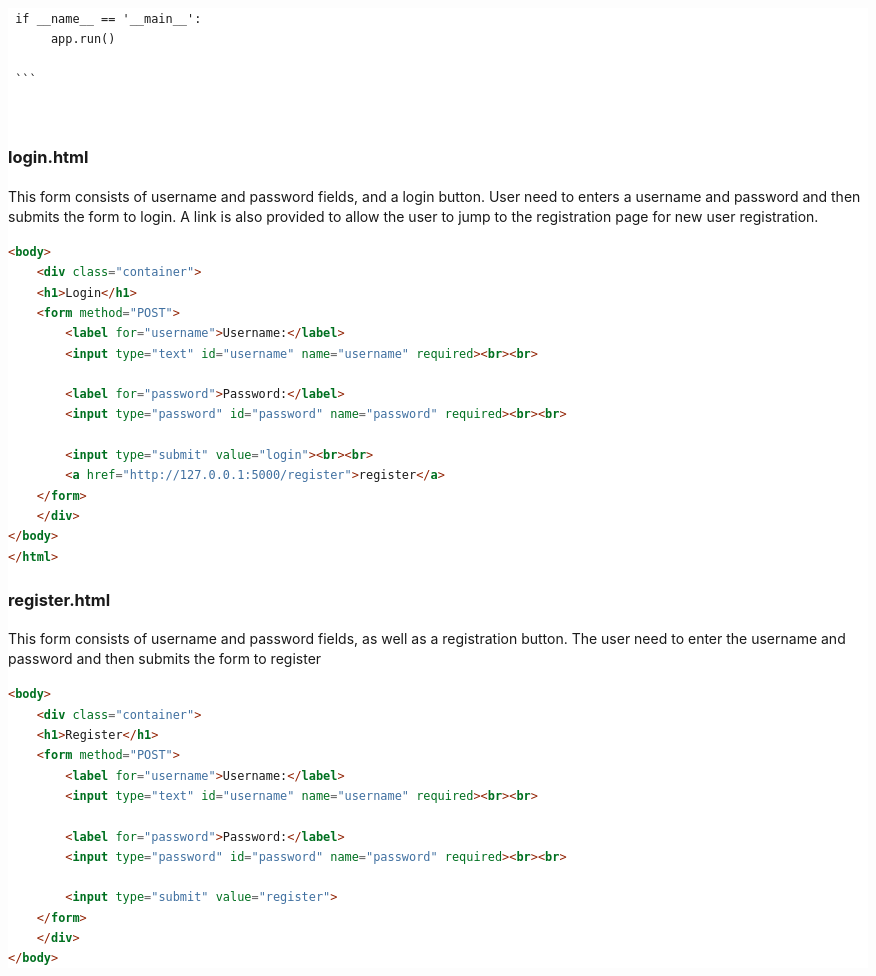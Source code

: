      if __name__ == '__main__':
          app.run()
      
     ```




​     



### **login.html**

This form consists of username and password fields, and a login button. User need to enters a username and password and then submits the form to login.
A link is also provided to allow the user to jump to the registration page for new user registration.

```html
<body>
    <div class="container">
    <h1>Login</h1>
    <form method="POST">
        <label for="username">Username:</label>
        <input type="text" id="username" name="username" required><br><br>

        <label for="password">Password:</label>
        <input type="password" id="password" name="password" required><br><br>

        <input type="submit" value="login"><br><br>
        <a href="http://127.0.0.1:5000/register">register</a>
    </form>
    </div>
</body>
</html>
```



### **register.html**

This form consists of username and password fields, as well as a registration button.
The user need to enter the username and password and then submits the form to register

```html
<body>
    <div class="container">
    <h1>Register</h1>
    <form method="POST">
        <label for="username">Username:</label>
        <input type="text" id="username" name="username" required><br><br>

        <label for="password">Password:</label>
        <input type="password" id="password" name="password" required><br><br>

        <input type="submit" value="register">
    </form>
    </div>
</body>
```
